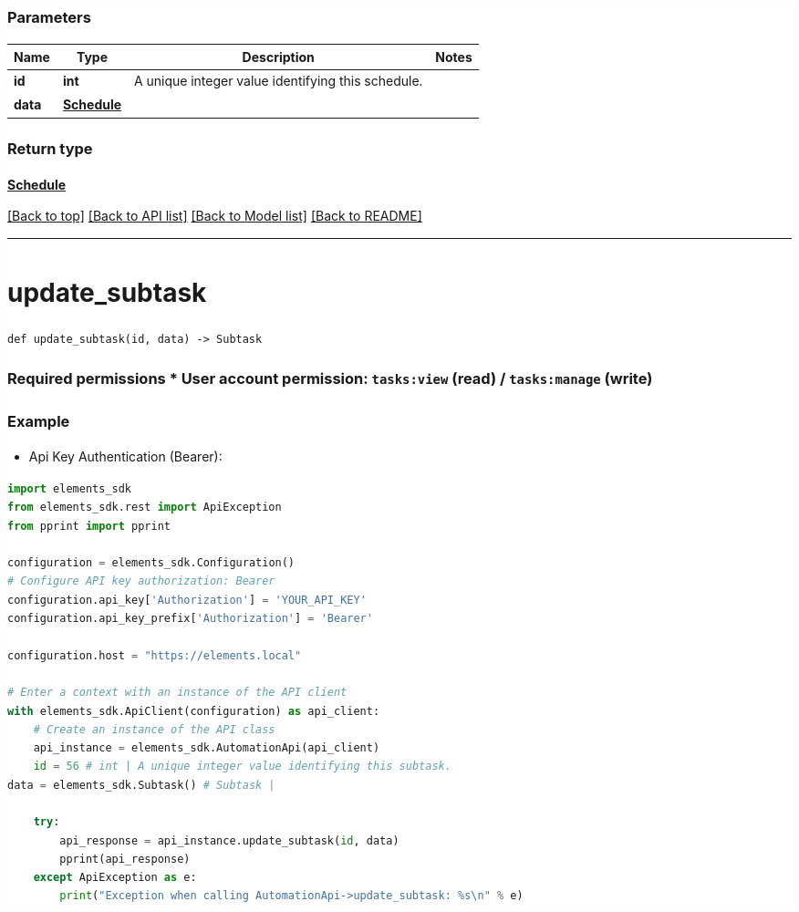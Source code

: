 
### Parameters

Name | Type | Description  | Notes
------------- | ------------- | ------------- | -------------
 **id** | **int**| A unique integer value identifying this schedule. | 
 **data** | [**Schedule**](Schedule.md)|  | 

### Return type

[**Schedule**](Schedule.md)

[[Back to top]](#) [[Back to API list]](../#documentation-for-api-endpoints) [[Back to Model list]](../#documentation-for-models) [[Back to README]](../)


***

# **update_subtask**

    def update_subtask(id, data) -> Subtask 



### Required permissions    * User account permission: `tasks:view` (read) / `tasks:manage` (write) 

### Example

* Api Key Authentication (Bearer):

```python
import elements_sdk
from elements_sdk.rest import ApiException
from pprint import pprint

configuration = elements_sdk.Configuration()
# Configure API key authorization: Bearer
configuration.api_key['Authorization'] = 'YOUR_API_KEY'
configuration.api_key_prefix['Authorization'] = 'Bearer'

configuration.host = "https://elements.local"

# Enter a context with an instance of the API client
with elements_sdk.ApiClient(configuration) as api_client:
    # Create an instance of the API class
    api_instance = elements_sdk.AutomationApi(api_client)
    id = 56 # int | A unique integer value identifying this subtask.
data = elements_sdk.Subtask() # Subtask | 

    try:
        api_response = api_instance.update_subtask(id, data)
        pprint(api_response)
    except ApiException as e:
        print("Exception when calling AutomationApi->update_subtask: %s\n" % e)
```
